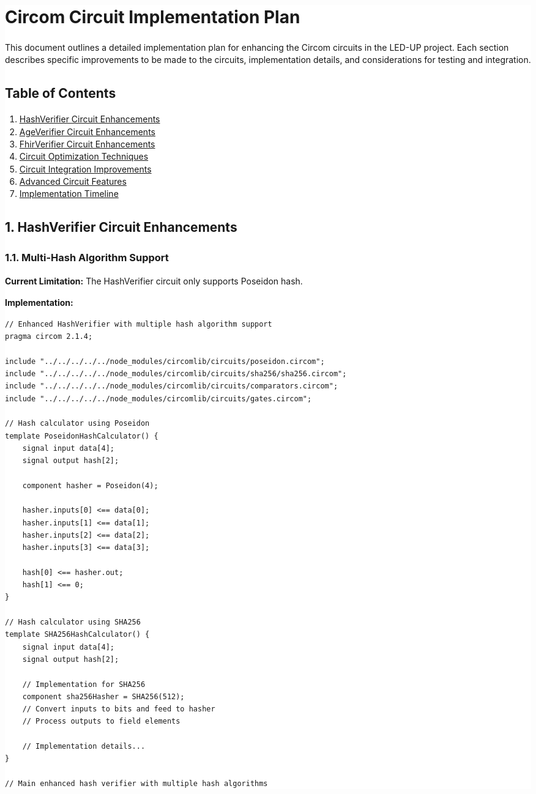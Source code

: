 # Circom Circuit Implementation Plan

This document outlines a detailed implementation plan for enhancing the Circom circuits in the LED-UP project. Each section describes specific improvements to be made to the circuits, implementation details, and considerations for testing and integration.

## Table of Contents

1. [HashVerifier Circuit Enhancements](#1-hashverifier-circuit-enhancements)
2. [AgeVerifier Circuit Enhancements](#2-ageverifier-circuit-enhancements)
3. [FhirVerifier Circuit Enhancements](#3-fhirverifier-circuit-enhancements)
4. [Circuit Optimization Techniques](#4-circuit-optimization-techniques)
5. [Circuit Integration Improvements](#5-circuit-integration-improvements)
6. [Advanced Circuit Features](#6-advanced-circuit-features)
7. [Implementation Timeline](#7-implementation-timeline)

## 1. HashVerifier Circuit Enhancements

### 1.1. Multi-Hash Algorithm Support

**Current Limitation:** The HashVerifier circuit only supports Poseidon hash.

**Implementation:**

```circom
// Enhanced HashVerifier with multiple hash algorithm support
pragma circom 2.1.4;

include "../../../../../node_modules/circomlib/circuits/poseidon.circom";
include "../../../../../node_modules/circomlib/circuits/sha256/sha256.circom";
include "../../../../../node_modules/circomlib/circuits/comparators.circom";
include "../../../../../node_modules/circomlib/circuits/gates.circom";

// Hash calculator using Poseidon
template PoseidonHashCalculator() {
    signal input data[4];
    signal output hash[2];

    component hasher = Poseidon(4);

    hasher.inputs[0] <== data[0];
    hasher.inputs[1] <== data[1];
    hasher.inputs[2] <== data[2];
    hasher.inputs[3] <== data[3];

    hash[0] <== hasher.out;
    hash[1] <== 0;
}

// Hash calculator using SHA256
template SHA256HashCalculator() {
    signal input data[4];
    signal output hash[2];

    // Implementation for SHA256
    component sha256Hasher = SHA256(512);
    // Convert inputs to bits and feed to hasher
    // Process outputs to field elements

    // Implementation details...
}

// Main enhanced hash verifier with multiple hash algorithms
```
